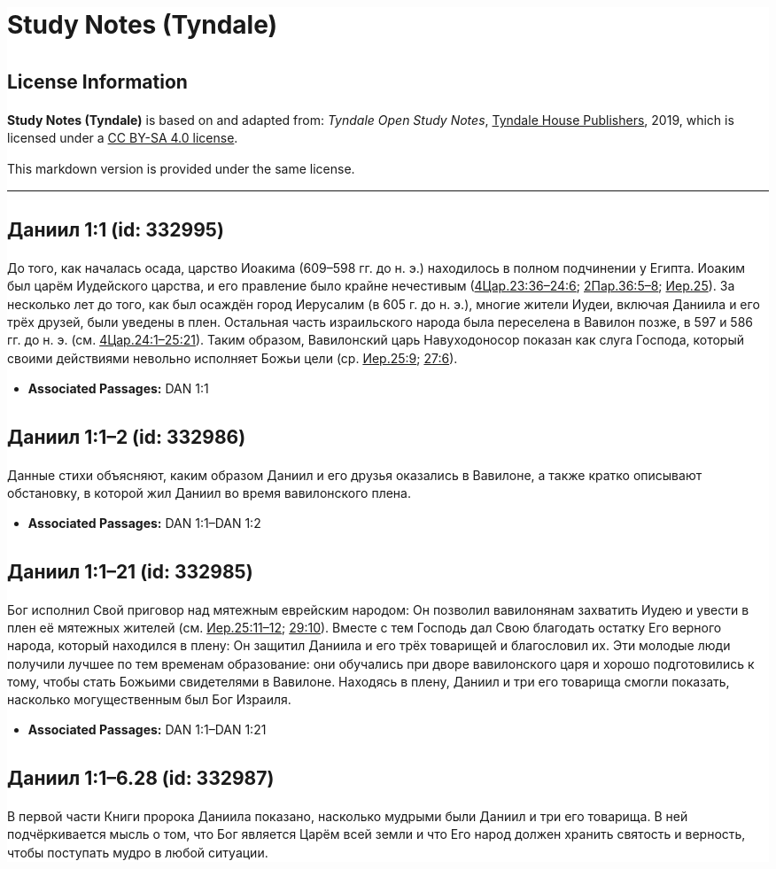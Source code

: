 # Study Notes (Tyndale)

## License Information

**Study Notes (Tyndale)** is based on and adapted from: _Tyndale Open Study Notes_, [Tyndale House Publishers](https://tyndaleopenresources.com/), 2019, which is licensed under a [CC BY-SA 4.0 license](https://creativecommons.org/licenses/by-sa/4.0/legalcode.en).

This markdown version is provided under the same license.



--------------------------------

## Даниил 1:1 (id: 332995)

До того, как началась осада, царство Иоакима (609–598 гг. до н. э.) находилось в полном подчинении у Египта. Иоаким был царём Иудейского царства, и его правление было крайне нечестивым ([4Цар.23:36–24:6](https://ref.ly/2Kgs23:36-2Kgs24:6); [2Пар.36:5–8](https://ref.ly/2Chr36:5-2Chr36:8); [Иер.25](https://ref.ly/Jer25:1-Jer25:38)). За несколько лет до того, как был осаждён город Иерусалим (в 605 г. до н. э.), многие жители Иудеи, включая Даниила и его трёх друзей, были уведены в плен. Остальная часть израильского народа была переселена в Вавилон позже, в 597 и 586 гг. до н. э. (см. [4Цар.24:1–25:21](https://ref.ly/2Kgs24:1-2Kgs25:21)). Таким образом, Вавилонский царь Навуходоносор показан как слуга Господа, который своими действиями невольно исполняет Божьи цели (ср. [Иер.25:9](https://ref.ly/Jer25:9); [27:6](https://ref.ly/Jer27:6)).

* **Associated Passages:** DAN 1:1

## Даниил 1:1–2 (id: 332986)

Данные стихи объясняют, каким образом Даниил и его друзья оказались в Вавилоне, а также кратко описывают обстановку, в которой жил Даниил во время вавилонского плена.

* **Associated Passages:** DAN 1:1–DAN 1:2

## Даниил 1:1–21 (id: 332985)

Бог исполнил Свой приговор над мятежным еврейским народом: Он позволил вавилонянам захватить Иудею и увести в плен её мятежных жителей (см. [Иер.25:11–12](https://ref.ly/Jer25:11-Jer25:12); [29:10](https://ref.ly/Jer29:10)). Вместе с тем Господь дал Свою благодать остатку Его верного народа, который находился в плену: Он защитил Даниила и его трёх товарищей и благословил их. Эти молодые люди получили лучшее по тем временам образование: они обучались при дворе вавилонского царя и хорошо подготовились к тому, чтобы стать Божьими свидетелями в Вавилоне. Находясь в плену, Даниил и три его товарища смогли показать, насколько могущественным был Бог Израиля. 

* **Associated Passages:** DAN 1:1–DAN 1:21

## Даниил 1:1–6.28 (id: 332987)

В первой части Книги пророка Даниила показано, насколько мудрыми были Даниил и три его товарища. В ней подчёркивается мысль о том, что Бог является Царём всей земли и что Его народ должен хранить святость и верность, чтобы поступать мудро в любой ситуации.
